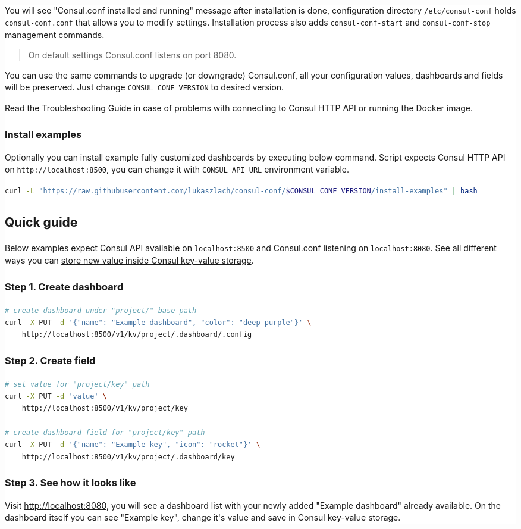 You will see "Consul.conf installed and running" message after installation is done, configuration directory `/etc/consul-conf` holds `consul-conf.conf` that allows you to modify settings. Installation process also adds `consul-conf-start` and `consul-conf-stop` management commands.

> On default settings Consul.conf listens on port 8080.

You can use the same commands to upgrade (or downgrade) Consul.conf, all your configuration values, dashboards and fields will be preserved. Just change `CONSUL_CONF_VERSION` to desired version.

Read the [Troubleshooting Guide](docs/TROUBLESHOOTING.md) in case of problems with connecting to Consul HTTP API or running the Docker image.

### Install examples

Optionally you can install example fully customized dashboards by executing below command. Script expects Consul HTTP API on `http://localhost:8500`, you can change it with `CONSUL_API_URL` environment variable.

```bash
curl -L "https://raw.githubusercontent.com/lukaszlach/consul-conf/$CONSUL_CONF_VERSION/install-examples" | bash
```

## Quick guide

Below examples expect Consul API available on `localhost:8500` and Consul.conf listening on `localhost:8080`. See all different ways you can [store new value inside Consul key-value storage](docs/CONSUL.md#storing-values-in-key-value-storage).

### Step 1. Create dashboard

```bash
# create dashboard under "project/" base path
curl -X PUT -d '{"name": "Example dashboard", "color": "deep-purple"}' \
    http://localhost:8500/v1/kv/project/.dashboard/.config
```

### Step 2. Create field

```bash
# set value for "project/key" path
curl -X PUT -d 'value' \
    http://localhost:8500/v1/kv/project/key

# create dashboard field for "project/key" path
curl -X PUT -d '{"name": "Example key", "icon": "rocket"}' \
    http://localhost:8500/v1/kv/project/.dashboard/key
```

### Step 3. See how it looks like

Visit [http://localhost:8080](http://localhost:8080), you will see a dashboard list with your newly added "Example dashboard" already available. On the dashboard itself you can see "Example key", change it's value and save in Consul key-value storage.
